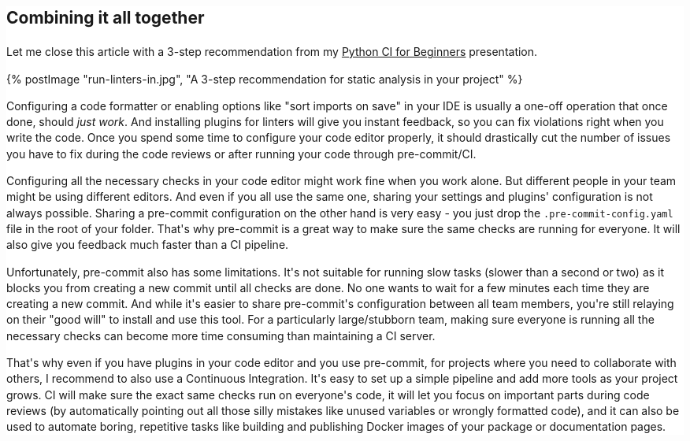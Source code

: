 ## Combining it all together

Let me close this article with a 3-step recommendation from my [Python CI for Beginners](https://www.youtube.com/watch?v=AjdCiGjFAqA) presentation.

{% postImage "run-linters-in.jpg", "A 3-step recommendation for static analysis in your project" %}

Configuring a code formatter or enabling options like "sort imports on save" in your IDE is usually a one-off operation that once done, should *just work*. And installing plugins for linters will give you instant feedback, so you can fix violations right when you write the code. Once you spend some time to configure your code editor properly, it should drastically cut the number of issues you have to fix during the code reviews or after running your code through pre-commit/CI.

Configuring all the necessary checks in your code editor might work fine when you work alone. But different people in your team might be using different editors. And even if you all use the same one, sharing your settings and plugins' configuration is not always possible. Sharing a pre-commit configuration on the other hand is very easy - you just drop the `.pre-commit-config.yaml` file in the root of your folder. That's why pre-commit is a great way to make sure the same checks are running for everyone. It will also give you feedback much faster than a CI pipeline.

Unfortunately, pre-commit also has some limitations. It's not suitable for running slow tasks (slower than a second or two) as it blocks you from creating a new commit until all checks are done. No one wants to wait for a few minutes each time they are creating a new commit. And while it's easier to share pre-commit's configuration between all team members, you're still relaying on their "good will" to install and use this tool. For a particularly large/stubborn team, making sure everyone is running all the necessary checks can become more time consuming than maintaining a CI server.

That's why even if you have plugins in your code editor and you use pre-commit, for projects where you need to collaborate with others, I recommend to also use a Continuous Integration. It's easy to set up a simple pipeline and add more tools as your project grows. CI will make sure the exact same checks run on everyone's code, it will let you focus on important parts during code reviews (by automatically pointing out all those silly mistakes like unused variables or wrongly formatted code), and it can also be used to automate boring, repetitive tasks like building and publishing Docker images of your package or documentation pages.



[^1]: Angry comments from people who don't write tests incoming in 3..2..1.. Look, I also don't write tests for all my projects, but I won't deny their usefulness.
